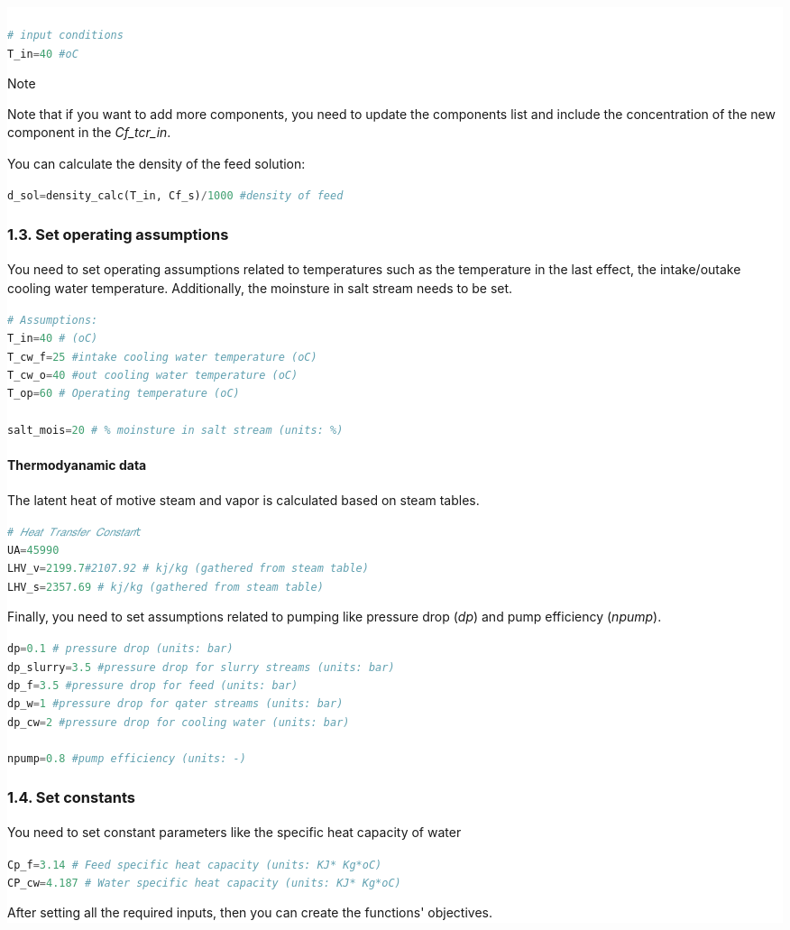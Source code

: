 ```python

# input conditions 
T_in=40 #oC
```
> [!NOTE]
> Note that if you want to add more components, you need to update the components list and include the concentration of the new component in the _Cf_tcr_in_. 

You can calculate the density of the feed solution:
```python
d_sol=density_calc(T_in, Cf_s)/1000 #density of feed

```
### 1.3. Set operating assumptions  
You need to set operating assumptions related to temperatures such as the temperature in the last effect, the intake/outake cooling water temperature. Additionally, the moinsture in salt stream needs to be set.
```python
# Assumptions:
T_in=40 # (oC)
T_cw_f=25 #intake cooling water temperature (oC)
T_cw_o=40 #out cooling water temperature (oC)
T_op=60 # Operating temperature (oC)

salt_mois=20 # % moinsture in salt stream (units: %)
```
#### Thermodyanamic data 
The latent heat of motive steam and vapor is calculated based on steam tables. 
```python
# 𝐻𝑒𝑎𝑡 𝑇𝑟𝑎𝑛𝑠𝑓𝑒𝑟 𝐶𝑜𝑛𝑠𝑡𝑎𝑛t
UA=45990
LHV_v=2199.7#2107.92 # kj/kg (gathered from steam table)
LHV_s=2357.69 # kj/kg (gathered from steam table)
```
Finally, you need to set assumptions related to pumping like pressure drop (_dp_) and pump efficiency (_npump_). 
```python
dp=0.1 # pressure drop (units: bar)
dp_slurry=3.5 #pressure drop for slurry streams (units: bar)
dp_f=3.5 #pressure drop for feed (units: bar)
dp_w=1 #pressure drop for qater streams (units: bar)
dp_cw=2 #pressure drop for cooling water (units: bar)

npump=0.8 #pump efficiency (units: -)
```
### 1.4. Set constants 
You need to set constant parameters like the specific heat capacity of water
```python
Cp_f=3.14 # Feed specific heat capacity (units: KJ* Kg*oC)
CP_cw=4.187 # Water specific heat capacity (units: KJ* Kg*oC)
```
After setting all the required inputs, then you can create the functions' objectives. 

